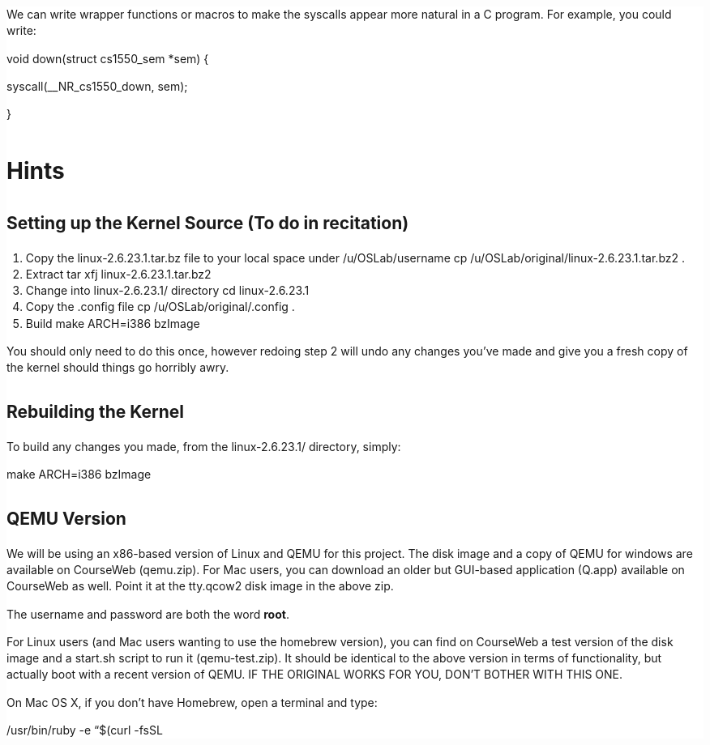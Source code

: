 We can write wrapper functions or macros to make the syscalls appear more natural in a C program. For example, you could write:

void down(struct cs1550_sem *sem) {

syscall(__NR_cs1550_down, sem);

}




<h1><a name="_Toc6708"></a>Hints</h1>




<h2><a name="_Toc6709"></a>Setting up the Kernel Source (To do in recitation)</h2>




<ol>

 <li>Copy the linux-2.6.23.1.tar.bz file to your local space under /u/OSLab/username cp /u/OSLab/original/linux-2.6.23.1.tar.bz2 .</li>

 <li>Extract tar xfj linux-2.6.23.1.tar.bz2</li>

 <li>Change into linux-2.6.23.1/ directory cd linux-2.6.23.1</li>

 <li>Copy the .config file cp /u/OSLab/original/.config .</li>

 <li>Build make ARCH=i386 bzImage</li>

</ol>

You should only need to do this once, however redoing step 2 will undo any changes you’ve made and give you a fresh copy of the kernel should things go horribly awry.

<h2><a name="_Toc6710"></a>Rebuilding the Kernel</h2>




To build any changes you made, from the linux-2.6.23.1/ directory, simply:

make ARCH=i386 bzImage

<h2><a name="_Toc6711"></a>QEMU Version</h2>

We will be using an x86-based version of Linux and QEMU for this project. The disk image and a copy of QEMU for windows are available on CourseWeb (qemu.zip). For Mac users, you can download an older but GUI-based application (Q.app) available on CourseWeb as well. Point it at the tty.qcow2 disk image in the above zip.

The username and password are both the word <strong>root</strong>.

For Linux users (and Mac users wanting to use the homebrew version), you can find on CourseWeb a test version of the disk image and a start.sh script to run it (qemu-test.zip). It should be identical to the above version in terms of functionality, but actually boot with a recent version of QEMU. IF THE ORIGINAL WORKS FOR YOU, DON’T BOTHER WITH THIS ONE.

On Mac OS X, if you don’t have Homebrew, open a terminal and type:

/usr/bin/ruby -e “$(curl -fsSL
